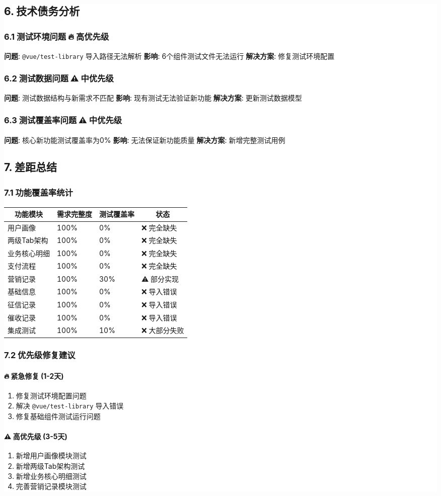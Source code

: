 ## 6. 技术债务分析

### 6.1 测试环境问题 🔥 **高优先级**
**问题**: `@vue/test-library` 导入路径无法解析
**影响**: 6个组件测试文件无法运行
**解决方案**: 修复测试环境配置

### 6.2 测试数据问题 ⚠️ **中优先级**
**问题**: 测试数据结构与新需求不匹配
**影响**: 现有测试无法验证新功能
**解决方案**: 更新测试数据模型

### 6.3 测试覆盖率问题 ⚠️ **中优先级**
**问题**: 核心新功能测试覆盖率为0%
**影响**: 无法保证新功能质量
**解决方案**: 新增完整测试用例

## 7. 差距总结

### 7.1 功能覆盖率统计
| 功能模块 | 需求完整度 | 测试覆盖率 | 状态 |
|---------|-----------|-----------|------|
| 用户画像 | 100% | 0% | ❌ 完全缺失 |
| 两级Tab架构 | 100% | 0% | ❌ 完全缺失 |
| 业务核心明细 | 100% | 0% | ❌ 完全缺失 |
| 支付流程 | 100% | 0% | ❌ 完全缺失 |
| 营销记录 | 100% | 30% | ⚠️ 部分实现 |
| 基础信息 | 100% | 0% | ❌ 导入错误 |
| 征信记录 | 100% | 0% | ❌ 导入错误 |
| 催收记录 | 100% | 0% | ❌ 导入错误 |
| 集成测试 | 100% | 10% | ❌ 大部分失败 |

### 7.2 优先级修复建议

#### 🔥 **紧急修复** (1-2天)
1. 修复测试环境配置问题
2. 解决 `@vue/test-library` 导入错误
3. 修复基础组件测试运行问题

#### ⚠️ **高优先级** (3-5天)
1. 新增用户画像模块测试
2. 新增两级Tab架构测试
3. 新增业务核心明细测试
4. 完善营销记录模块测试

